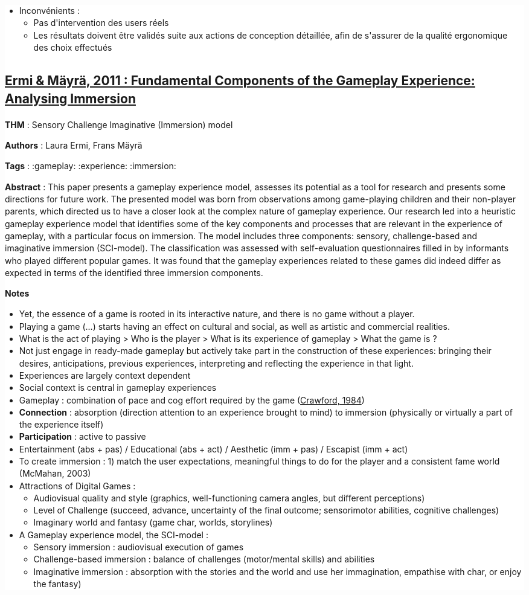 - Inconvénients :
	- Pas d'intervention des users réels
	- Les résultats doivent être validés suite aux actions de conception détaillée, afin de s'assurer de la qualité ergonomique des choix effectués

## [Ermi & Mäyrä, 2011 : Fundamental Components of the Gameplay Experience: Analysing Immersion](https://citeseerx.ist.psu.edu/document?repid=rep1&type=pdf&doi=281919e199e285c02bf92aab07d3d637d3c0b060)

**THM** : Sensory Challenge Imaginative (Immersion) model

**Authors** : Laura Ermi, Frans Mäyrä

**Tags** : :gameplay: :experience: :immersion:

**Abstract** : This paper presents a gameplay experience model, assesses its potential as a tool for research and presents some directions for future work. The presented model was born from observations among game-playing children and their non-player parents, which directed us to have a closer look at the complex nature of gameplay experience. Our research led into a heuristic gameplay experience model that identifies some of the key components and processes that are relevant in the experience of gameplay, with a particular focus on immersion. The model includes three components: sensory, challenge-based and imaginative immersion (SCI-model). The classification was assessed with self-evaluation questionnaires filled in by informants who played different popular games. It was found that the gameplay experiences related to these games did indeed differ as expected in terms of the identified three immersion components.

**Notes**
- Yet, the essence of a game is rooted in its interactive nature, and there is no game without a player.
- Playing a game (...) starts having an effect on cultural and social, as well as artistic and commercial realities.
- What is the act of playing > Who is the player > What is its experience of gameplay > What the game is ?
- Not just engage in ready-made gameplay but actively take part in the construction of these experiences: bringing their desires, anticipations, previous experiences, interpreting and reflecting the experience in that light.
- Experiences are largely context dependent
- Social context is central in gameplay experiences
- Gameplay : combination of pace and cog effort required by the game ([Crawford, 1984](https://www.digitpress.com/library/books/book_art_of_computer_game_design.pdf))
- **Connection** : absorption (direction attention to an experience brought to mind) to immersion (physically or virtually a part of the experience itself)
- **Participation** : active to passive
- Entertainment (abs + pas) / Educational (abs + act) / Aesthetic (imm + pas) / Escapist (imm + act)
- To create immersion : 1) match the user expectations, meaningful things to do for the player and a consistent fame world (McMahan, 2003)
- Attractions of Digital Games :
	- Audiovisual quality and style (graphics, well-functioning camera angles, but different perceptions)
	- Level of Challenge (succeed, advance, uncertainty of the final outcome; sensorimotor abilities, cognitive challenges)
	- Imaginary world and fantasy (game char, worlds, storylines)
- A Gameplay experience model, the SCI-model :
	- Sensory immersion : audiovisual execution of games
	- Challenge-based immersion : balance of challenges (motor/mental skills) and abilities
	- Imaginative immersion : absorption with the stories and the world and use her immagination, empathise with char, or enjoy the fantasy)
